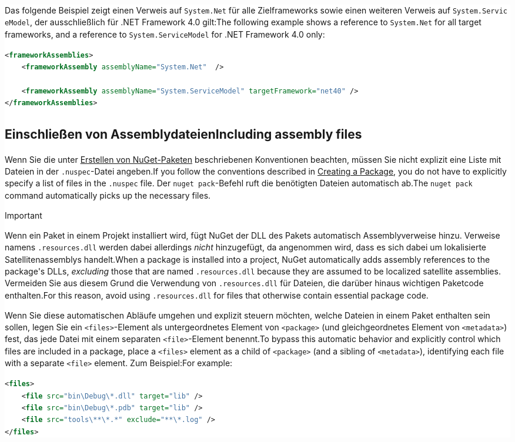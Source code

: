 <span data-ttu-id="ef46b-334">Das folgende Beispiel zeigt einen Verweis auf `System.Net` für alle Zielframeworks sowie einen weiteren Verweis auf `System.ServiceModel`, der ausschließlich für .NET Framework 4.0 gilt:</span><span class="sxs-lookup"><span data-stu-id="ef46b-334">The following example shows a reference to `System.Net` for all target frameworks, and a reference to `System.ServiceModel` for .NET Framework 4.0 only:</span></span>

```xml
<frameworkAssemblies>
    <frameworkAssembly assemblyName="System.Net"  />

    <frameworkAssembly assemblyName="System.ServiceModel" targetFramework="net40" />
</frameworkAssemblies>
```

<a name="specifying-files-to-include-in-the-package"></a>

## <a name="including-assembly-files"></a><span data-ttu-id="ef46b-335">Einschließen von Assemblydateien</span><span class="sxs-lookup"><span data-stu-id="ef46b-335">Including assembly files</span></span>

<span data-ttu-id="ef46b-336">Wenn Sie die unter [Erstellen von NuGet-Paketen](../create-packages/creating-a-package.md) beschriebenen Konventionen beachten, müssen Sie nicht explizit eine Liste mit Dateien in der `.nuspec`-Datei angeben.</span><span class="sxs-lookup"><span data-stu-id="ef46b-336">If you follow the conventions described in [Creating a Package](../create-packages/creating-a-package.md), you do not have to explicitly specify a list of files in the `.nuspec` file.</span></span> <span data-ttu-id="ef46b-337">Der `nuget pack`-Befehl ruft die benötigten Dateien automatisch ab.</span><span class="sxs-lookup"><span data-stu-id="ef46b-337">The `nuget pack` command automatically picks up the necessary files.</span></span>

> [!Important]
> <span data-ttu-id="ef46b-338">Wenn ein Paket in einem Projekt installiert wird, fügt NuGet der DLL des Pakets automatisch Assemblyverweise hinzu. Verweise namens `.resources.dll` werden dabei allerdings *nicht* hinzugefügt, da angenommen wird, dass es sich dabei um lokalisierte Satellitenassemblys handelt.</span><span class="sxs-lookup"><span data-stu-id="ef46b-338">When a package is installed into a project, NuGet automatically adds assembly references to the package's DLLs, *excluding* those that are named `.resources.dll` because they are assumed to be localized satellite assemblies.</span></span> <span data-ttu-id="ef46b-339">Vermeiden Sie aus diesem Grund die Verwendung von `.resources.dll` für Dateien, die darüber hinaus wichtigen Paketcode enthalten.</span><span class="sxs-lookup"><span data-stu-id="ef46b-339">For this reason, avoid using `.resources.dll` for files that otherwise contain essential package code.</span></span>

<span data-ttu-id="ef46b-340">Wenn Sie diese automatischen Abläufe umgehen und explizit steuern möchten, welche Dateien in einem Paket enthalten sein sollen, legen Sie ein `<files>`-Element als untergeordnetes Element von `<package>` (und gleichgeordnetes Element von `<metadata>`) fest, das jede Datei mit einem separaten `<file>`-Element benennt.</span><span class="sxs-lookup"><span data-stu-id="ef46b-340">To bypass this automatic behavior and explicitly control which files are included in a package, place a `<files>` element as a child of `<package>` (and a sibling of `<metadata>`), identifying each file with a separate `<file>` element.</span></span> <span data-ttu-id="ef46b-341">Zum Beispiel:</span><span class="sxs-lookup"><span data-stu-id="ef46b-341">For example:</span></span>

```xml
<files>
    <file src="bin\Debug\*.dll" target="lib" />
    <file src="bin\Debug\*.pdb" target="lib" />
    <file src="tools\**\*.*" exclude="**\*.log" />
</files>
```
